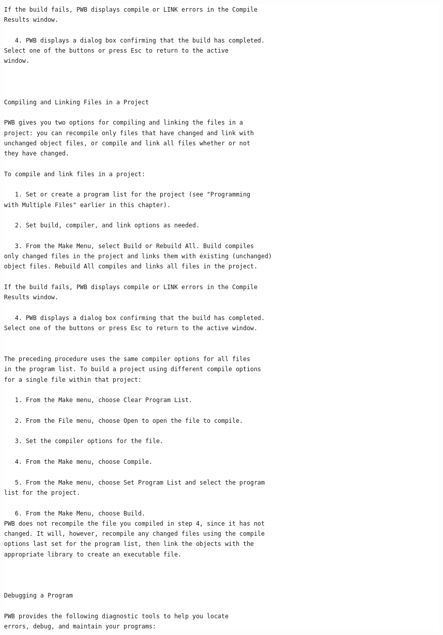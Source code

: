 	If the build fails, PWB displays compile or LINK errors in the Compile
	Results window.
	
	   4. PWB displays a dialog box confirming that the build has completed.
	Select one of the buttons or press Esc to return to the active
	window.
	
	
	
	Compiling and Linking Files in a Project
	
	PWB gives you two options for compiling and linking the files in a
	project: you can recompile only files that have changed and link with
	unchanged object files, or compile and link all files whether or not
	they have changed.
	
	To compile and link files in a project:
	
	   1. Set or create a program list for the project (see "Programming
	with Multiple Files" earlier in this chapter).
	
	   2. Set build, compiler, and link options as needed.
	
	   3. From the Make Menu, select Build or Rebuild All. Build compiles
	only changed files in the project and links them with existing (unchanged)
	object files. Rebuild All compiles and links all files in the project.
	
	If the build fails, PWB displays compile or LINK errors in the Compile
	Results window.
	
	   4. PWB displays a dialog box confirming that the build has completed.
	Select one of the buttons or press Esc to return to the active window.
	
	
	The preceding procedure uses the same compiler options for all files
	in the program list. To build a project using different compile options
	for a single file within that project:
	
	   1. From the Make menu, choose Clear Program List.
	
	   2. From the File menu, choose Open to open the file to compile.
	
	   3. Set the compiler options for the file.
	
	   4. From the Make menu, choose Compile.
	
	   5. From the Make menu, choose Set Program List and select the program
	list for the project.
	
	   6. From the Make Menu, choose Build.
	PWB does not recompile the file you compiled in step 4, since it has not
	changed. It will, however, recompile any changed files using the compile
	options last set for the program list, then link the objects with the
	appropriate library to create an executable file.
	
	
	
	Debugging a Program
	
	PWB provides the following diagnostic tools to help you locate
	errors, debug, and maintain your programs:
	
